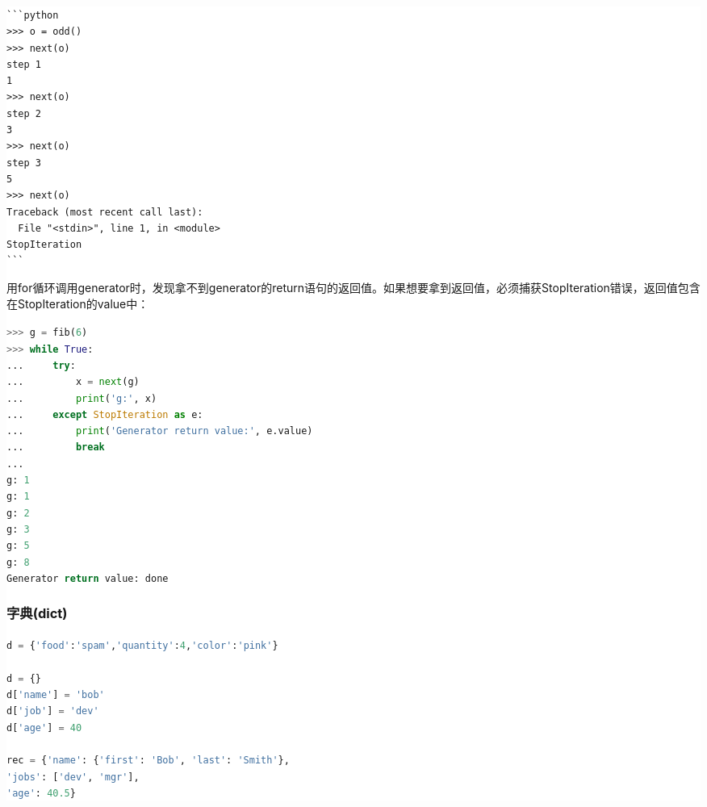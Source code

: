     ```python
    >>> o = odd()
    >>> next(o)
    step 1
    1
    >>> next(o)
    step 2
    3
    >>> next(o)
    step 3
    5
    >>> next(o)
    Traceback (most recent call last):
      File "<stdin>", line 1, in <module>
    StopIteration
    ```

用for循环调用generator时，发现拿不到generator的return语句的返回值。如果想要拿到返回值，必须捕获StopIteration错误，返回值包含在StopIteration的value中：

```python
>>> g = fib(6)
>>> while True:
...     try:
...         x = next(g)
...         print('g:', x)
...     except StopIteration as e:
...         print('Generator return value:', e.value)
...         break
...
g: 1
g: 1
g: 2
g: 3
g: 5
g: 8
Generator return value: done
```

### 字典(dict)
```python
d = {'food':'spam','quantity':4,'color':'pink'}

d = {}
d['name'] = 'bob'
d['job'] = 'dev'
d['age'] = 40

rec = {'name': {'first': 'Bob', 'last': 'Smith'},
'jobs': ['dev', 'mgr'],
'age': 40.5}
```
